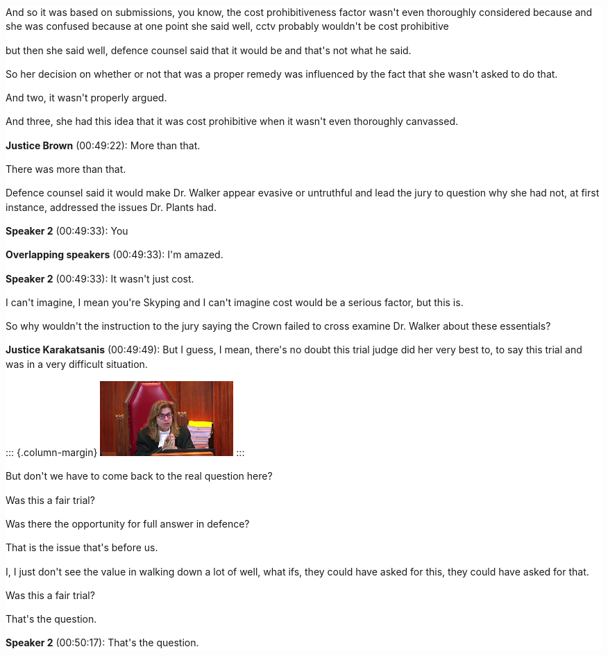 And so it was based on submissions, you know, the cost prohibitiveness factor wasn't even thoroughly considered because and she was confused because at one point she said well, cctv probably wouldn't be cost prohibitive

but then she said well, defence counsel said that it would be and that's not what he said.

So her decision on whether or not that was a proper remedy was influenced by the fact that she wasn't asked to do that.

And two, it wasn't properly argued.

And three, she had this idea that it was cost prohibitive when it wasn't even thoroughly canvassed.

**Justice Brown** (00:49:22): More than that.

There was more than that.

Defence counsel said it would make Dr. Walker appear evasive or untruthful and lead the jury to question why she had not, at first instance, addressed the issues Dr. Plants had.

**Speaker 2** (00:49:33): You

**Overlapping speakers** (00:49:33): I'm amazed.

**Speaker 2** (00:49:33): It wasn't just cost.

I can't imagine, I mean you're Skyping and I can't imagine cost would be a serious factor, but this is.

So why wouldn't the instruction to the jury saying the Crown failed to cross examine Dr. Walker about these essentials?

**Justice Karakatsanis** (00:49:49): But I guess, I mean, there's no doubt this trial judge did her very best to, to say this trial and was in a very difficult situation.

::: {.column-margin}
![](3003.png)
:::

But don't we have to come back to the real question here?

Was this a fair trial?

Was there the opportunity for full answer in defence?

That is the issue that's before us.

I, I just don't see the value in walking down a lot of well, what ifs, they could have asked for this, they could have asked for that.

Was this a fair trial?

That's the question.

**Speaker 2** (00:50:17): That's the question.
